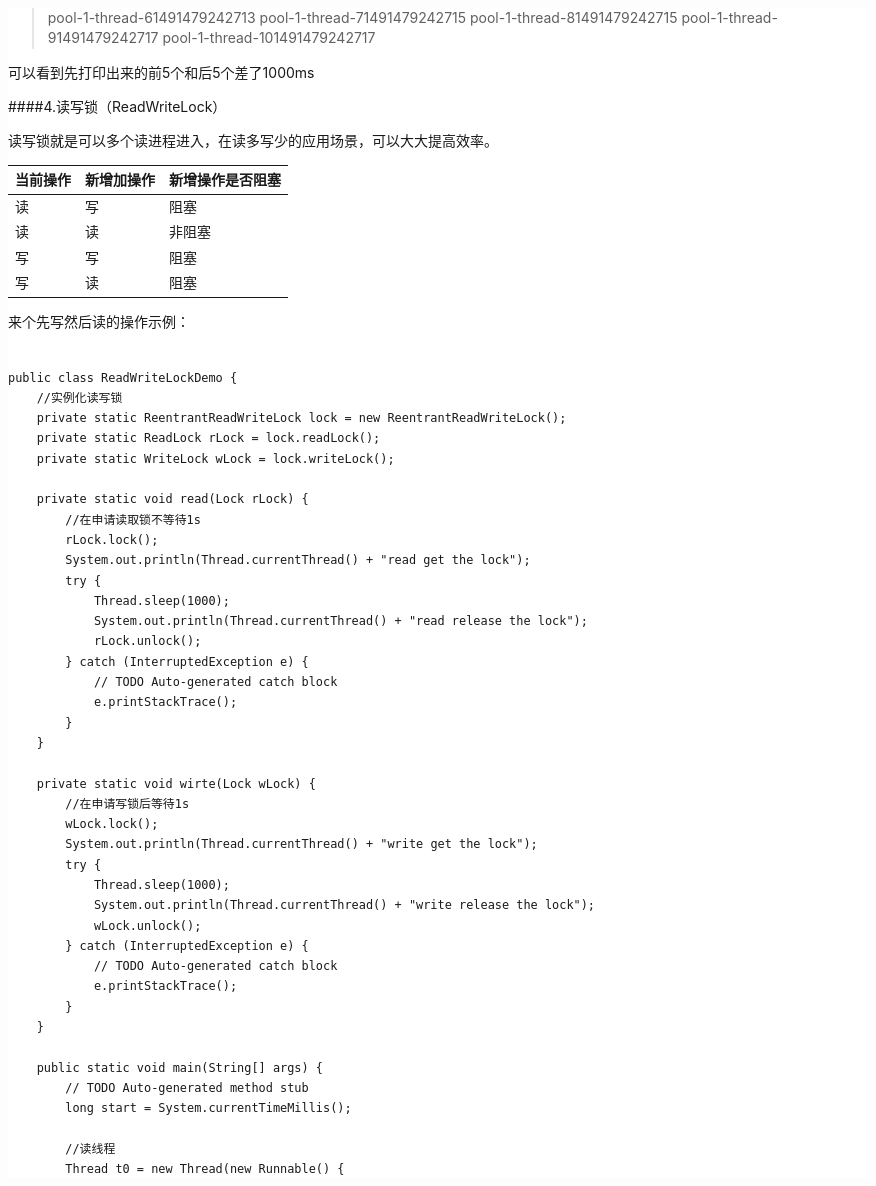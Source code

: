>pool-1-thread-61491479242713
pool-1-thread-71491479242715
pool-1-thread-81491479242715
pool-1-thread-91491479242717
pool-1-thread-101491479242717

可以看到先打印出来的前5个和后5个差了1000ms


####4.读写锁（ReadWriteLock）

读写锁就是可以多个读进程进入，在读多写少的应用场景，可以大大提高效率。

|当前操作 |新增加操作 | 新增操作是否阻塞
|:-------------|:----------------|:---------------------------|
|读	       |写               | 阻塞|
|读|读|非阻塞|
|写|写|阻塞|
|写|读|阻塞|

来个先写然后读的操作示例：
```

public class ReadWriteLockDemo {
	//实例化读写锁
	private static ReentrantReadWriteLock lock = new ReentrantReadWriteLock();
	private static ReadLock rLock = lock.readLock();
	private static WriteLock wLock = lock.writeLock();

	private static void read(Lock rLock) {
		//在申请读取锁不等待1s
		rLock.lock();
		System.out.println(Thread.currentThread() + "read get the lock");
		try {
			Thread.sleep(1000);
			System.out.println(Thread.currentThread() + "read release the lock");
			rLock.unlock();
		} catch (InterruptedException e) {
			// TODO Auto-generated catch block
			e.printStackTrace();
		}
	}

	private static void wirte(Lock wLock) {
		//在申请写锁后等待1s
		wLock.lock();
		System.out.println(Thread.currentThread() + "write get the lock");
		try {
			Thread.sleep(1000);
			System.out.println(Thread.currentThread() + "write release the lock");
			wLock.unlock();
		} catch (InterruptedException e) {
			// TODO Auto-generated catch block
			e.printStackTrace();
		}
	}

	public static void main(String[] args) {
		// TODO Auto-generated method stub
		long start = System.currentTimeMillis();
		
		//读线程
		Thread t0 = new Thread(new Runnable() {

```